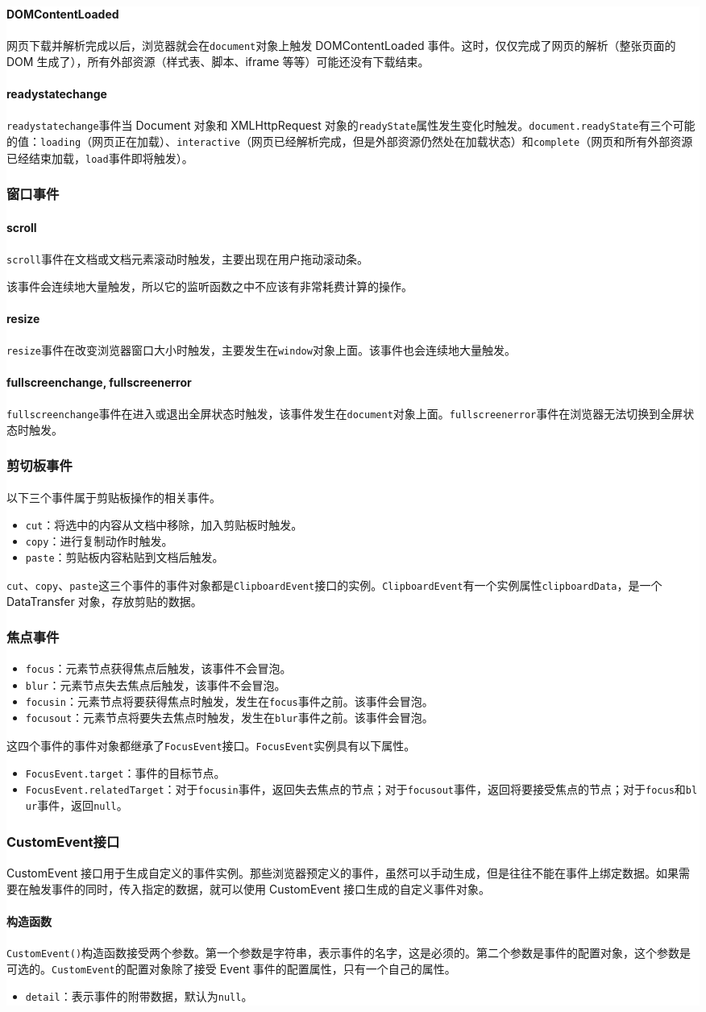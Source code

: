 #### DOMContentLoaded

网页下载并解析完成以后，浏览器就会在`document`对象上触发 DOMContentLoaded 事件。这时，仅仅完成了网页的解析（整张页面的 DOM 生成了），所有外部资源（样式表、脚本、iframe 等等）可能还没有下载结束。

#### readystatechange

`readystatechange`事件当 Document 对象和 XMLHttpRequest 对象的`readyState`属性发生变化时触发。`document.readyState`有三个可能的值：`loading`（网页正在加载）、`interactive`（网页已经解析完成，但是外部资源仍然处在加载状态）和`complete`（网页和所有外部资源已经结束加载，`load`事件即将触发）。

### 窗口事件

#### scroll

`scroll`事件在文档或文档元素滚动时触发，主要出现在用户拖动滚动条。

该事件会连续地大量触发，所以它的监听函数之中不应该有非常耗费计算的操作。

#### resize

`resize`事件在改变浏览器窗口大小时触发，主要发生在`window`对象上面。该事件也会连续地大量触发。

#### fullscreenchange, fullscreenerror

`fullscreenchange`事件在进入或退出全屏状态时触发，该事件发生在`document`对象上面。`fullscreenerror`事件在浏览器无法切换到全屏状态时触发。

### 剪切板事件

以下三个事件属于剪贴板操作的相关事件。

- `cut`：将选中的内容从文档中移除，加入剪贴板时触发。
- `copy`：进行复制动作时触发。
- `paste`：剪贴板内容粘贴到文档后触发。

`cut`、`copy`、`paste`这三个事件的事件对象都是`ClipboardEvent`接口的实例。`ClipboardEvent`有一个实例属性`clipboardData`，是一个 DataTransfer 对象，存放剪贴的数据。

### 焦点事件

- `focus`：元素节点获得焦点后触发，该事件不会冒泡。
- `blur`：元素节点失去焦点后触发，该事件不会冒泡。
- `focusin`：元素节点将要获得焦点时触发，发生在`focus`事件之前。该事件会冒泡。
- `focusout`：元素节点将要失去焦点时触发，发生在`blur`事件之前。该事件会冒泡。

这四个事件的事件对象都继承了`FocusEvent`接口。`FocusEvent`实例具有以下属性。

- `FocusEvent.target`：事件的目标节点。
- `FocusEvent.relatedTarget`：对于`focusin`事件，返回失去焦点的节点；对于`focusout`事件，返回将要接受焦点的节点；对于`focus`和`blur`事件，返回`null`。

### CustomEvent接口

CustomEvent 接口用于生成自定义的事件实例。那些浏览器预定义的事件，虽然可以手动生成，但是往往不能在事件上绑定数据。如果需要在触发事件的同时，传入指定的数据，就可以使用 CustomEvent 接口生成的自定义事件对象。

#### 构造函数

`CustomEvent()`构造函数接受两个参数。第一个参数是字符串，表示事件的名字，这是必须的。第二个参数是事件的配置对象，这个参数是可选的。`CustomEvent`的配置对象除了接受 Event 事件的配置属性，只有一个自己的属性。

- `detail`：表示事件的附带数据，默认为`null`。